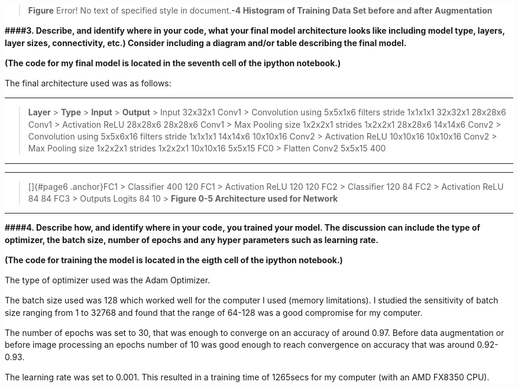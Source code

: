 > **Figure** Error! No text of specified style in document.**-4
> Histogram of Training Data Set before and after Augmentation**

**\#\#\#\#3. Describe, and identify where in your code, what your final
model architecture looks like including model type, layers, layer sizes,
connectivity, etc.) Consider including a diagram and/or table describing
the final model.**

**(The code for my final model is located in the seventh cell of the
ipython notebook.)**

The final architecture used was as follows:

  ------------- ----------------------------------------------------- ------------- --------------
  > **Layer**   > **Type**                                            > **Input**   > **Output**
                > Input                                                             32x32x1
  > Conv1       > Convolution using 5x5x1x6 filters stride 1x1x1x1    32x32x1       28x28x6
  > Conv1       > Activation ReLU                                     28x28x6       28x28x6
  > Conv1       > Max Pooling size 1x2x2x1 strides 1x2x2x1            28x28x6       14x14x6
  > Conv2       > Convolution using 5x5x6x16 filters stride 1x1x1x1   14x14x6       10x10x16
  > Conv2       > Activation ReLU                                     10x10x16      10x10x16
  > Conv2       > Max Pooling size 1x2x2x1 strides 1x2x2x1            10x10x16      5x5x15
  > FC0         > Flatten Conv2                                       5x5x15        400
  ------------- ----------------------------------------------------- ------------- --------------

  ------------------------- ------------------------------------------------ ----- -----
  > []{#page6 .anchor}FC1   > Classifier                                     400   120
  > FC1                     > Activation ReLU                                120   120
  > FC2                     > Classifier                                     120   84
  > FC2                     > Activation ReLU                                84    84
  > FC3                     > Outputs Logits                                 84    10
                            > **Figure 0-5 Architecture used for Network**         
  ------------------------- ------------------------------------------------ ----- -----

**\#\#\#\#4. Describe how, and identify where in your code, you trained
your model. The discussion can include the type of optimizer, the batch
size, number of epochs and any hyper parameters such as learning rate.**

**(The code for training the model is located in the eigth cell of the
ipython notebook.)**

The type of optimizer used was the Adam Optimizer.

The batch size used was 128 which worked well for the computer I used
(memory limitations). I studied the sensitivity of batch size ranging
from 1 to 32768 and found that the range of 64-128 was a good compromise
for my computer.

The number of epochs was set to 30, that was enough to converge on an
accuracy of around 0.97. Before data augmentation or before image
processing an epochs number of 10 was good enough to reach convergence
on accuracy that was around 0.92-0.93.

The learning rate was set to 0.001. This resulted in a training time of
1265secs for my computer (with an AMD FX8350 CPU).
